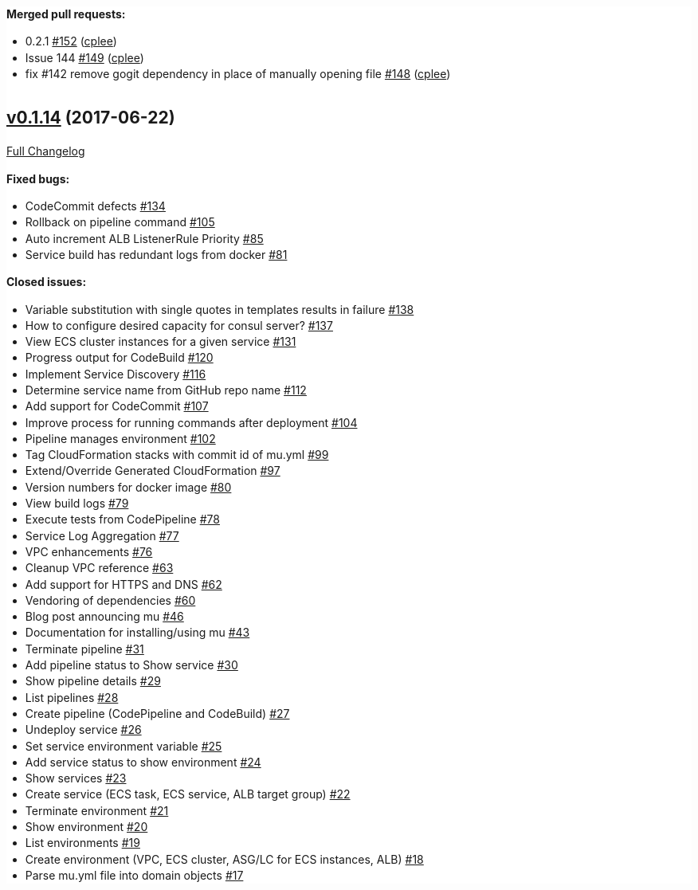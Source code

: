 **Merged pull requests:**

- 0.2.1 [\#152](https://github.com/stelligent/mu/pull/152) ([cplee](https://github.com/cplee))
- Issue 144 [\#149](https://github.com/stelligent/mu/pull/149) ([cplee](https://github.com/cplee))
- fix \#142 remove gogit dependency in place of manually opening file [\#148](https://github.com/stelligent/mu/pull/148) ([cplee](https://github.com/cplee))

## [v0.1.14](https://github.com/stelligent/mu/tree/v0.1.14) (2017-06-22)
[Full Changelog](https://github.com/stelligent/mu/compare/v0.1.13...v0.1.14)

**Fixed bugs:**

- CodeCommit defects [\#134](https://github.com/stelligent/mu/issues/134)
- Rollback on pipeline command [\#105](https://github.com/stelligent/mu/issues/105)
- Auto increment ALB ListenerRule Priority [\#85](https://github.com/stelligent/mu/issues/85)
- Service build has redundant logs from docker [\#81](https://github.com/stelligent/mu/issues/81)

**Closed issues:**

- Variable substitution with single quotes in templates results in failure  [\#138](https://github.com/stelligent/mu/issues/138)
- How to configure desired capacity for consul server? [\#137](https://github.com/stelligent/mu/issues/137)
- View ECS cluster instances for a given service [\#131](https://github.com/stelligent/mu/issues/131)
- Progress output for CodeBuild [\#120](https://github.com/stelligent/mu/issues/120)
- Implement Service Discovery [\#116](https://github.com/stelligent/mu/issues/116)
- Determine service name from GitHub repo name [\#112](https://github.com/stelligent/mu/issues/112)
- Add support for CodeCommit [\#107](https://github.com/stelligent/mu/issues/107)
- Improve process for running commands after deployment [\#104](https://github.com/stelligent/mu/issues/104)
- Pipeline manages environment [\#102](https://github.com/stelligent/mu/issues/102)
- Tag CloudFormation stacks with commit id of mu.yml [\#99](https://github.com/stelligent/mu/issues/99)
- Extend/Override Generated CloudFormation  [\#97](https://github.com/stelligent/mu/issues/97)
- Version numbers for docker image [\#80](https://github.com/stelligent/mu/issues/80)
- View build logs [\#79](https://github.com/stelligent/mu/issues/79)
- Execute tests from CodePipeline [\#78](https://github.com/stelligent/mu/issues/78)
- Service Log Aggregation [\#77](https://github.com/stelligent/mu/issues/77)
- VPC enhancements [\#76](https://github.com/stelligent/mu/issues/76)
- Cleanup VPC reference [\#63](https://github.com/stelligent/mu/issues/63)
- Add support for HTTPS and DNS [\#62](https://github.com/stelligent/mu/issues/62)
- Vendoring of dependencies [\#60](https://github.com/stelligent/mu/issues/60)
- Blog post announcing mu [\#46](https://github.com/stelligent/mu/issues/46)
- Documentation for installing/using mu [\#43](https://github.com/stelligent/mu/issues/43)
- Terminate pipeline [\#31](https://github.com/stelligent/mu/issues/31)
- Add pipeline status to Show service  [\#30](https://github.com/stelligent/mu/issues/30)
- Show pipeline details [\#29](https://github.com/stelligent/mu/issues/29)
- List pipelines [\#28](https://github.com/stelligent/mu/issues/28)
- Create pipeline \(CodePipeline and CodeBuild\) [\#27](https://github.com/stelligent/mu/issues/27)
- Undeploy service [\#26](https://github.com/stelligent/mu/issues/26)
- Set service environment variable [\#25](https://github.com/stelligent/mu/issues/25)
- Add service status to show environment [\#24](https://github.com/stelligent/mu/issues/24)
- Show services [\#23](https://github.com/stelligent/mu/issues/23)
- Create service \(ECS task, ECS service, ALB target group\) [\#22](https://github.com/stelligent/mu/issues/22)
- Terminate environment [\#21](https://github.com/stelligent/mu/issues/21)
- Show environment [\#20](https://github.com/stelligent/mu/issues/20)
- List environments [\#19](https://github.com/stelligent/mu/issues/19)
- Create environment \(VPC, ECS cluster, ASG/LC for ECS instances, ALB\) [\#18](https://github.com/stelligent/mu/issues/18)
- Parse mu.yml file into domain objects [\#17](https://github.com/stelligent/mu/issues/17)
